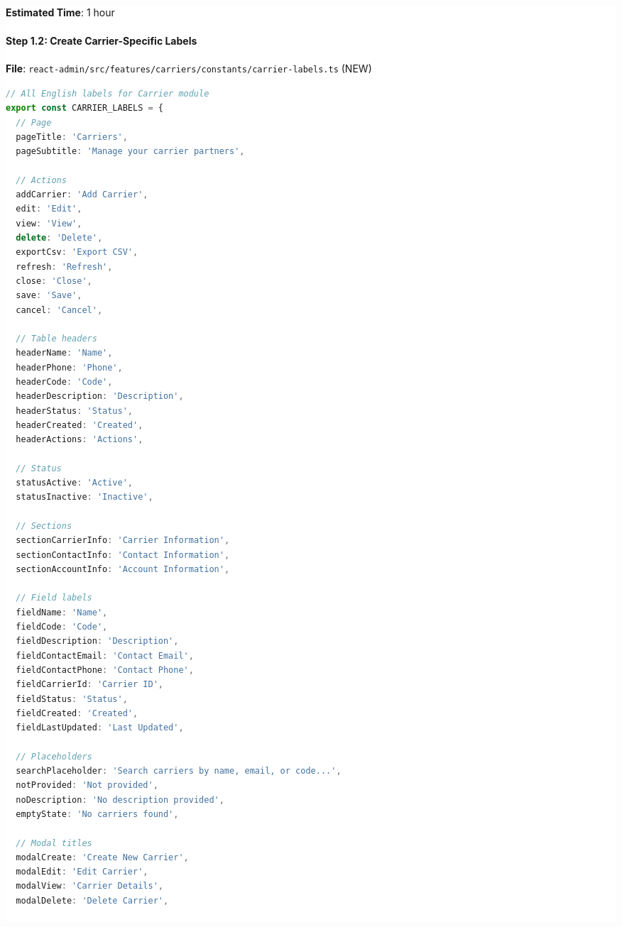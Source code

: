 **Estimated Time**: 1 hour

#### Step 1.2: Create Carrier-Specific Labels
**File**: `react-admin/src/features/carriers/constants/carrier-labels.ts` (NEW)

```typescript
// All English labels for Carrier module
export const CARRIER_LABELS = {
  // Page
  pageTitle: 'Carriers',
  pageSubtitle: 'Manage your carrier partners',
  
  // Actions
  addCarrier: 'Add Carrier',
  edit: 'Edit',
  view: 'View',
  delete: 'Delete',
  exportCsv: 'Export CSV',
  refresh: 'Refresh',
  close: 'Close',
  save: 'Save',
  cancel: 'Cancel',
  
  // Table headers
  headerName: 'Name',
  headerPhone: 'Phone',
  headerCode: 'Code',
  headerDescription: 'Description',
  headerStatus: 'Status',
  headerCreated: 'Created',
  headerActions: 'Actions',
  
  // Status
  statusActive: 'Active',
  statusInactive: 'Inactive',
  
  // Sections
  sectionCarrierInfo: 'Carrier Information',
  sectionContactInfo: 'Contact Information',
  sectionAccountInfo: 'Account Information',
  
  // Field labels
  fieldName: 'Name',
  fieldCode: 'Code',
  fieldDescription: 'Description',
  fieldContactEmail: 'Contact Email',
  fieldContactPhone: 'Contact Phone',
  fieldCarrierId: 'Carrier ID',
  fieldStatus: 'Status',
  fieldCreated: 'Created',
  fieldLastUpdated: 'Last Updated',
  
  // Placeholders
  searchPlaceholder: 'Search carriers by name, email, or code...',
  notProvided: 'Not provided',
  noDescription: 'No description provided',
  emptyState: 'No carriers found',
  
  // Modal titles
  modalCreate: 'Create New Carrier',
  modalEdit: 'Edit Carrier',
  modalView: 'Carrier Details',
  modalDelete: 'Delete Carrier',
  
```